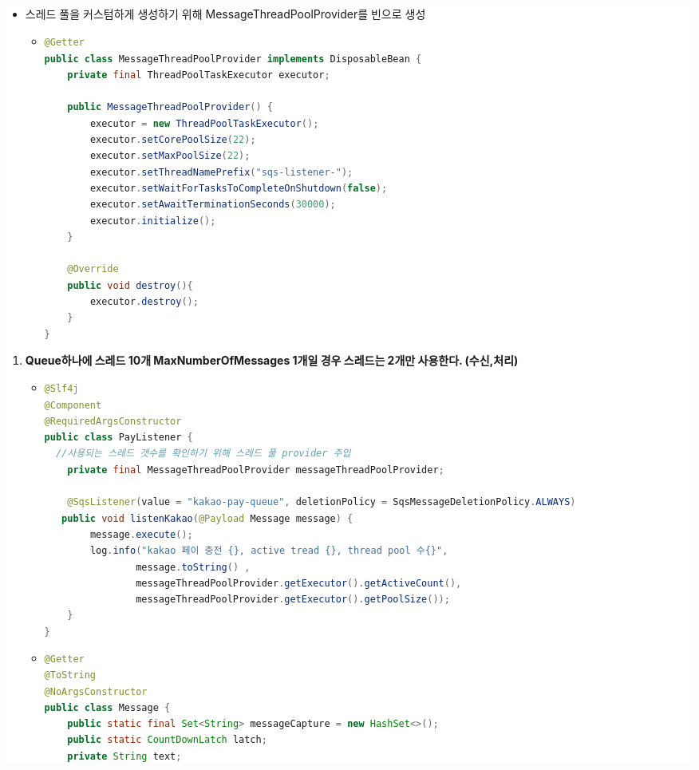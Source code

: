 - 스레드 풀을 커스텀하게 생성하기 위해 MessageThreadPoolProvider를 빈으로 생성

  - ```java
    @Getter
    public class MessageThreadPoolProvider implements DisposableBean {
        private final ThreadPoolTaskExecutor executor;
    
        public MessageThreadPoolProvider() {
            executor = new ThreadPoolTaskExecutor();
            executor.setCorePoolSize(22);
            executor.setMaxPoolSize(22);
            executor.setThreadNamePrefix("sqs-listener-");
            executor.setWaitForTasksToCompleteOnShutdown(false);
            executor.setAwaitTerminationSeconds(30000);
            executor.initialize();
        }
    
        @Override
        public void destroy(){
            executor.destroy();
        }
    }
    
    ```



1. **Queue하나에 스레드 10개 MaxNumberOfMessages 1개일 경우 스레드는 2개만 사용한다. (수신,처리)**

   - ```java
     @Slf4j
     @Component
     @RequiredArgsConstructor
     public class PayListener {
       //사용되는 스레드 갯수를 확인하기 위해 스레드 풀 provider 주입
         private final MessageThreadPoolProvider messageThreadPoolProvider;
     
         @SqsListener(value = "kakao-pay-queue", deletionPolicy = SqsMessageDeletionPolicy.ALWAYS)
        public void listenKakao(@Payload Message message) {
             message.execute();
             log.info("kakao 페이 충전 {}, active tread {}, thread pool 수{}",
                     message.toString() ,
                     messageThreadPoolProvider.getExecutor().getActiveCount(),
                     messageThreadPoolProvider.getExecutor().getPoolSize());
         }
     }
     ```

   - ```java
     @Getter
     @ToString
     @NoArgsConstructor
     public class Message {
         public static final Set<String> messageCapture = new HashSet<>();
         public static CountDownLatch latch;
         private String text;
     